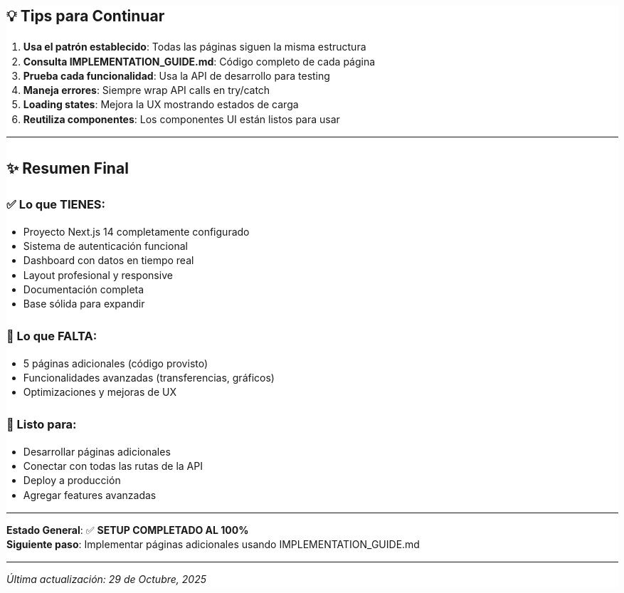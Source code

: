 
## 💡 Tips para Continuar

1. **Usa el patrón establecido**: Todas las páginas siguen la misma estructura
2. **Consulta IMPLEMENTATION_GUIDE.md**: Código completo de cada página
3. **Prueba cada funcionalidad**: Usa la API de desarrollo para testing
4. **Maneja errores**: Siempre wrap API calls en try/catch
5. **Loading states**: Mejora la UX mostrando estados de carga
6. **Reutiliza componentes**: Los componentes UI están listos para usar

---

## ✨ Resumen Final

### ✅ Lo que TIENES:
- Proyecto Next.js 14 completamente configurado
- Sistema de autenticación funcional
- Dashboard con datos en tiempo real
- Layout profesional y responsive
- Documentación completa
- Base sólida para expandir

### 🎯 Lo que FALTA:
- 5 páginas adicionales (código provisto)
- Funcionalidades avanzadas (transferencias, gráficos)
- Optimizaciones y mejoras de UX

### 🚀 Listo para:
- Desarrollar páginas adicionales
- Conectar con todas las rutas de la API
- Deploy a producción
- Agregar features avanzadas

---

**Estado General**: ✅ **SETUP COMPLETADO AL 100%**  
**Siguiente paso**: Implementar páginas adicionales usando IMPLEMENTATION_GUIDE.md

---

*Última actualización: 29 de Octubre, 2025*
